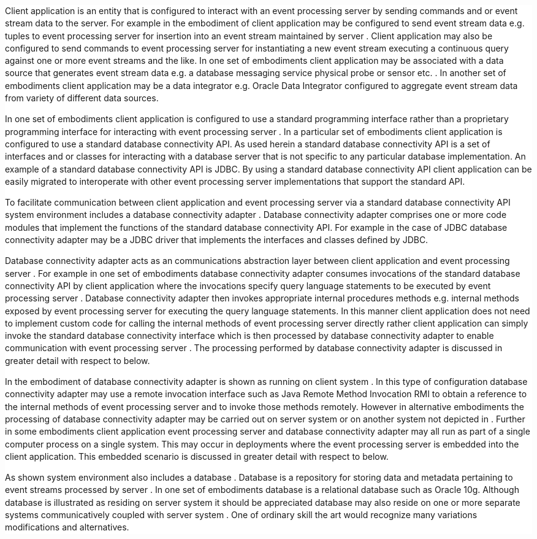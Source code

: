 Client application is an entity that is configured to interact with an event processing server by sending commands and or event stream data to the server. For example in the embodiment of client application may be configured to send event stream data e.g. tuples to event processing server for insertion into an event stream maintained by server . Client application may also be configured to send commands to event processing server for instantiating a new event stream executing a continuous query against one or more event streams and the like. In one set of embodiments client application may be associated with a data source that generates event stream data e.g. a database messaging service physical probe or sensor etc. . In another set of embodiments client application may be a data integrator e.g. Oracle Data Integrator configured to aggregate event stream data from variety of different data sources.

In one set of embodiments client application is configured to use a standard programming interface rather than a proprietary programming interface for interacting with event processing server . In a particular set of embodiments client application is configured to use a standard database connectivity API. As used herein a standard database connectivity API is a set of interfaces and or classes for interacting with a database server that is not specific to any particular database implementation. An example of a standard database connectivity API is JDBC. By using a standard database connectivity API client application can be easily migrated to interoperate with other event processing server implementations that support the standard API.

To facilitate communication between client application and event processing server via a standard database connectivity API system environment includes a database connectivity adapter . Database connectivity adapter comprises one or more code modules that implement the functions of the standard database connectivity API. For example in the case of JDBC database connectivity adapter may be a JDBC driver that implements the interfaces and classes defined by JDBC.

Database connectivity adapter acts as an communications abstraction layer between client application and event processing server . For example in one set of embodiments database connectivity adapter consumes invocations of the standard database connectivity API by client application where the invocations specify query language statements to be executed by event processing server . Database connectivity adapter then invokes appropriate internal procedures methods e.g. internal methods exposed by event processing server for executing the query language statements. In this manner client application does not need to implement custom code for calling the internal methods of event processing server directly rather client application can simply invoke the standard database connectivity interface which is then processed by database connectivity adapter to enable communication with event processing server . The processing performed by database connectivity adapter is discussed in greater detail with respect to below.

In the embodiment of database connectivity adapter is shown as running on client system . In this type of configuration database connectivity adapter may use a remote invocation interface such as Java Remote Method Invocation RMI to obtain a reference to the internal methods of event processing server and to invoke those methods remotely. However in alternative embodiments the processing of database connectivity adapter may be carried out on server system or on another system not depicted in . Further in some embodiments client application event processing server and database connectivity adapter may all run as part of a single computer process on a single system. This may occur in deployments where the event processing server is embedded into the client application. This embedded scenario is discussed in greater detail with respect to below.

As shown system environment also includes a database . Database is a repository for storing data and metadata pertaining to event streams processed by server . In one set of embodiments database is a relational database such as Oracle 10g. Although database is illustrated as residing on server system it should be appreciated database may also reside on one or more separate systems communicatively coupled with server system . One of ordinary skill the art would recognize many variations modifications and alternatives.
